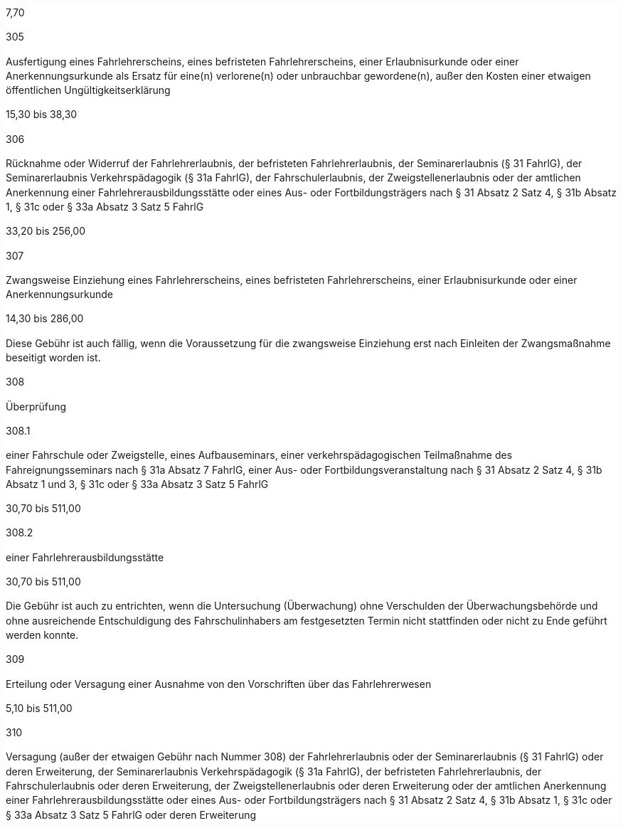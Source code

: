 7,70

305

Ausfertigung eines Fahrlehrerscheins, eines befristeten Fahrlehrerscheins, einer Erlaubnisurkunde oder einer Anerkennungsurkunde als Ersatz für eine(n) verlorene(n) oder unbrauchbar gewordene(n), außer den Kosten einer etwaigen öffentlichen Ungültigkeitserklärung

15,30 bis 38,30

306

Rücknahme oder Widerruf der Fahrlehrerlaubnis, der befristeten Fahrlehrerlaubnis, der Seminarerlaubnis (§ 31 FahrlG), der Seminarerlaubnis Verkehrspädagogik (§ 31a FahrlG), der Fahrschulerlaubnis, der Zweigstellenerlaubnis oder der amtlichen Anerkennung einer Fahrlehrerausbildungsstätte oder eines Aus- oder Fortbildungsträgers nach § 31 Absatz 2 Satz 4, § 31b Absatz 1, § 31c oder § 33a Absatz 3 Satz 5 FahrlG

33,20 bis 256,00

307

Zwangsweise Einziehung eines Fahrlehrerscheins, eines befristeten Fahrlehrerscheins, einer Erlaubnisurkunde oder einer Anerkennungsurkunde

14,30 bis 286,00

Diese Gebühr ist auch fällig, wenn die Voraussetzung für die zwangsweise Einziehung erst nach Einleiten der Zwangsmaßnahme beseitigt worden ist.

308

Überprüfung

308.1

einer Fahrschule oder Zweigstelle, eines Aufbauseminars, einer verkehrspädagogischen Teilmaßnahme des Fahreignungsseminars nach § 31a Absatz 7 FahrlG, einer Aus- oder Fortbildungsveranstaltung nach § 31 Absatz 2 Satz 4, § 31b Absatz 1 und 3, § 31c oder § 33a Absatz 3 Satz 5 FahrlG

30,70 bis 511,00

308.2

einer Fahrlehrerausbildungsstätte

30,70 bis 511,00

Die Gebühr ist auch zu entrichten, wenn die Untersuchung (Überwachung) ohne Verschulden der Überwachungsbehörde und ohne ausreichende Entschuldigung des Fahrschulinhabers am festgesetzten Termin nicht stattfinden oder nicht zu Ende geführt werden konnte.

309

Erteilung oder Versagung einer Ausnahme von den Vorschriften über das Fahrlehrerwesen

5,10 bis 511,00

310

Versagung (außer der etwaigen Gebühr nach Nummer 308) der Fahrlehrerlaubnis oder der Seminarerlaubnis (§ 31 FahrlG) oder deren Erweiterung, der Seminarerlaubnis Verkehrspädagogik (§ 31a FahrlG), der befristeten Fahrlehrerlaubnis, der Fahrschulerlaubnis oder deren Erweiterung, der Zweigstellenerlaubnis oder deren Erweiterung oder der amtlichen Anerkennung einer Fahrlehrerausbildungsstätte oder eines Aus- oder Fortbildungsträgers nach § 31 Absatz 2 Satz 4, § 31b Absatz 1, § 31c oder § 33a Absatz 3 Satz 5 FahrlG oder deren Erweiterung
